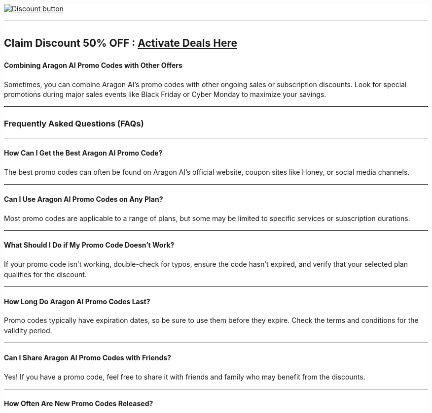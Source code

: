 [![Discount button](https://github.com/user-attachments/assets/e5cb2122-5258-4331-bbff-048ba1ae5555)](https://www.aragon.ai/?via=abdul-raheem)

---

Claim Discount 50% OFF : [Activate Deals Here](https://www.aragon.ai/?via=abdul-raheem)
---


#### **Combining Aragon AI Promo Codes with Other Offers**

Sometimes, you can combine Aragon AI’s promo codes with other ongoing sales or subscription discounts. Look for special promotions during major sales events like Black Friday or Cyber Monday to maximize your savings.

---

### **Frequently Asked Questions (FAQs)**

---

#### **How Can I Get the Best Aragon AI Promo Code?**

The best promo codes can often be found on Aragon AI’s official website, coupon sites like Honey, or social media channels.

---

#### **Can I Use Aragon AI Promo Codes on Any Plan?**

Most promo codes are applicable to a range of plans, but some may be limited to specific services or subscription durations.

---

#### **What Should I Do if My Promo Code Doesn’t Work?**

If your promo code isn’t working, double-check for typos, ensure the code hasn’t expired, and verify that your selected plan qualifies for the discount.

---

#### **How Long Do Aragon AI Promo Codes Last?**

Promo codes typically have expiration dates, so be sure to use them before they expire. Check the terms and conditions for the validity period.

---

#### **Can I Share Aragon AI Promo Codes with Friends?**

Yes! If you have a promo code, feel free to share it with friends and family who may benefit from the discounts.

---

#### **How Often Are New Promo Codes Released?**
